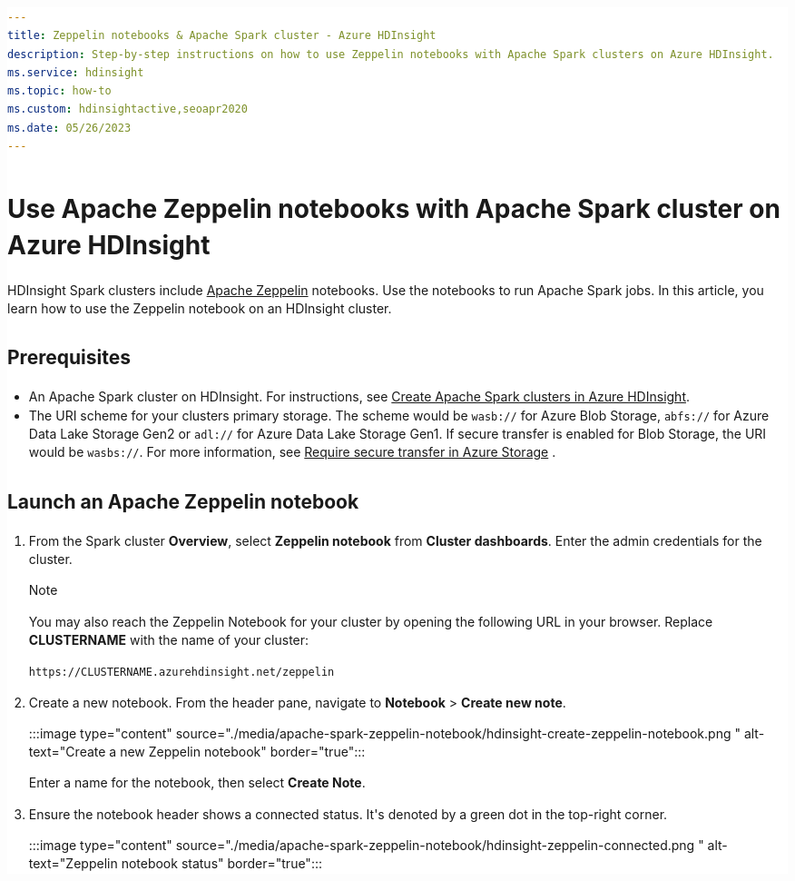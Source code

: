 ```yaml
---
title: Zeppelin notebooks & Apache Spark cluster - Azure HDInsight
description: Step-by-step instructions on how to use Zeppelin notebooks with Apache Spark clusters on Azure HDInsight.
ms.service: hdinsight
ms.topic: how-to
ms.custom: hdinsightactive,seoapr2020
ms.date: 05/26/2023
---
```


# Use Apache Zeppelin notebooks with Apache Spark cluster on Azure HDInsight

HDInsight Spark clusters include [Apache Zeppelin](https://zeppelin.apache.org/) notebooks. Use the notebooks to run Apache Spark jobs. In this article, you learn how to use the Zeppelin notebook on an HDInsight cluster.

## Prerequisites

* An Apache Spark cluster on HDInsight. For instructions, see [Create Apache Spark clusters in Azure HDInsight](apache-spark-jupyter-spark-sql.md).
* The URI scheme for your clusters primary storage. The scheme would be `wasb://` for Azure Blob Storage, `abfs://` for Azure Data Lake Storage Gen2 or `adl://` for Azure Data Lake Storage Gen1. If secure transfer is enabled for Blob Storage, the URI would be `wasbs://`.  For more information, see [Require secure transfer in Azure Storage](../../storage/common/storage-require-secure-transfer.md) .

## Launch an Apache Zeppelin notebook

1. From the Spark cluster **Overview**, select **Zeppelin notebook** from **Cluster dashboards**. Enter the admin credentials for the cluster.  

   > [!NOTE]  
   > You may also reach the Zeppelin Notebook for your cluster by opening the following URL in your browser. Replace **CLUSTERNAME** with the name of your cluster:
   >
   > `https://CLUSTERNAME.azurehdinsight.net/zeppelin`

2. Create a new notebook. From the header pane, navigate to **Notebook** > **Create new note**.

    :::image type="content" source="./media/apache-spark-zeppelin-notebook/hdinsight-create-zeppelin-notebook.png " alt-text="Create a new Zeppelin notebook" border="true":::

    Enter a name for the notebook, then select **Create Note**.

3. Ensure the notebook header shows a connected status. It's denoted by a green dot in the top-right corner.

    :::image type="content" source="./media/apache-spark-zeppelin-notebook/hdinsight-zeppelin-connected.png " alt-text="Zeppelin notebook status" border="true":::
